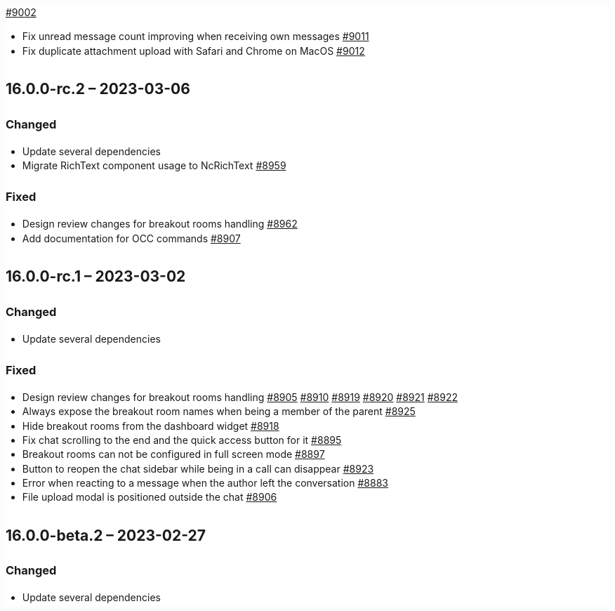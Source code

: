   [#9002](https://github.com/nextcloud/spreed/pull/9002)
- Fix unread message count improving when receiving own messages
  [#9011](https://github.com/nextcloud/spreed/pull/9011)
- Fix duplicate attachment upload with Safari and Chrome on MacOS
  [#9012](https://github.com/nextcloud/spreed/pull/9012)

## 16.0.0-rc.2 – 2023-03-06
### Changed
- Update several dependencies
- Migrate RichText component usage to NcRichText
  [#8959](https://github.com/nextcloud/spreed/pull/8959)

### Fixed
- Design review changes for breakout rooms handling
  [#8962](https://github.com/nextcloud/spreed/pull/8962)
- Add documentation for OCC commands
  [#8907](https://github.com/nextcloud/spreed/pull/8907)

## 16.0.0-rc.1 – 2023-03-02
### Changed
- Update several dependencies

### Fixed
- Design review changes for breakout rooms handling
  [#8905](https://github.com/nextcloud/spreed/pull/8905)
  [#8910](https://github.com/nextcloud/spreed/pull/8910)
  [#8919](https://github.com/nextcloud/spreed/pull/8919)
  [#8920](https://github.com/nextcloud/spreed/pull/8920)
  [#8921](https://github.com/nextcloud/spreed/pull/8921)
  [#8922](https://github.com/nextcloud/spreed/pull/8922)
- Always expose the breakout room names when being a member of the parent
  [#8925](https://github.com/nextcloud/spreed/pull/8925)
- Hide breakout rooms from the dashboard widget
  [#8918](https://github.com/nextcloud/spreed/pull/8918)
- Fix chat scrolling to the end and the quick access button for it
  [#8895](https://github.com/nextcloud/spreed/pull/8895)
- Breakout rooms can not be configured in full screen mode
  [#8897](https://github.com/nextcloud/spreed/pull/8897)
- Button to reopen the chat sidebar while being in a call can disappear
  [#8923](https://github.com/nextcloud/spreed/pull/8923)
- Error when reacting to a message when the author left the conversation
  [#8883](https://github.com/nextcloud/spreed/pull/8883)
- File upload modal is positioned outside the chat
  [#8906](https://github.com/nextcloud/spreed/pull/8906)

## 16.0.0-beta.2 – 2023-02-27
### Changed
- Update several dependencies
